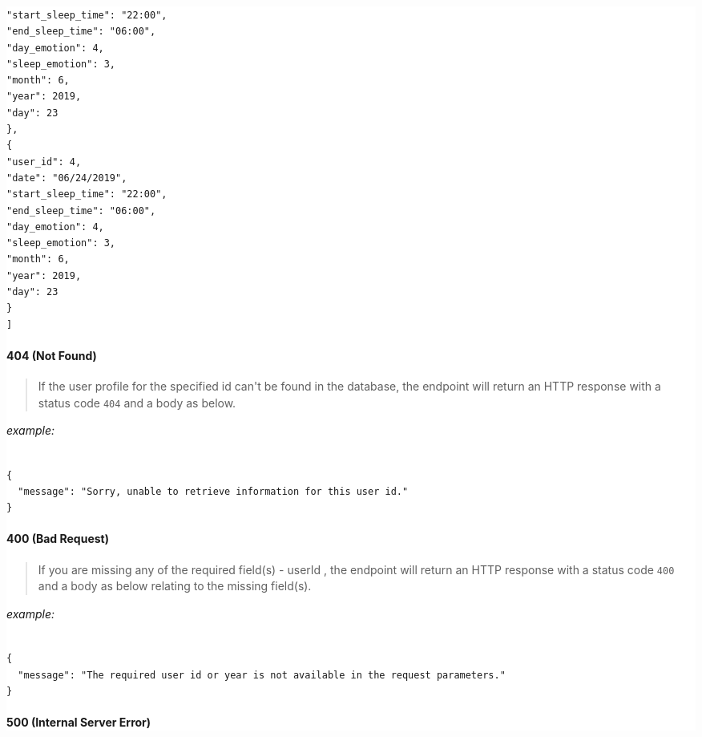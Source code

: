 ```
"start_sleep_time": "22:00",
"end_sleep_time": "06:00",
"day_emotion": 4,
"sleep_emotion": 3,
"month": 6,
"year": 2019,
"day": 23
},
{
"user_id": 4,
"date": "06/24/2019",
"start_sleep_time": "22:00",
"end_sleep_time": "06:00",
"day_emotion": 4,
"sleep_emotion": 3,
"month": 6,
"year": 2019,
"day": 23
}
]

```

#### 404 (Not Found)

> If the user profile for the specified id can't be found in the database, the endpoint will return an HTTP response with a status code `404` and a body as below.

_example:_

```

{
  "message": "Sorry, unable to retrieve information for this user id."
}

```

#### 400 (Bad Request)

> If you are missing any of the required field(s) - userId , the endpoint will return an HTTP response with a status code `400` and a body as below relating to the missing field(s).

_example:_

```

{
  "message": "The required user id or year is not available in the request parameters."
}

```

#### 500 (Internal Server Error)
